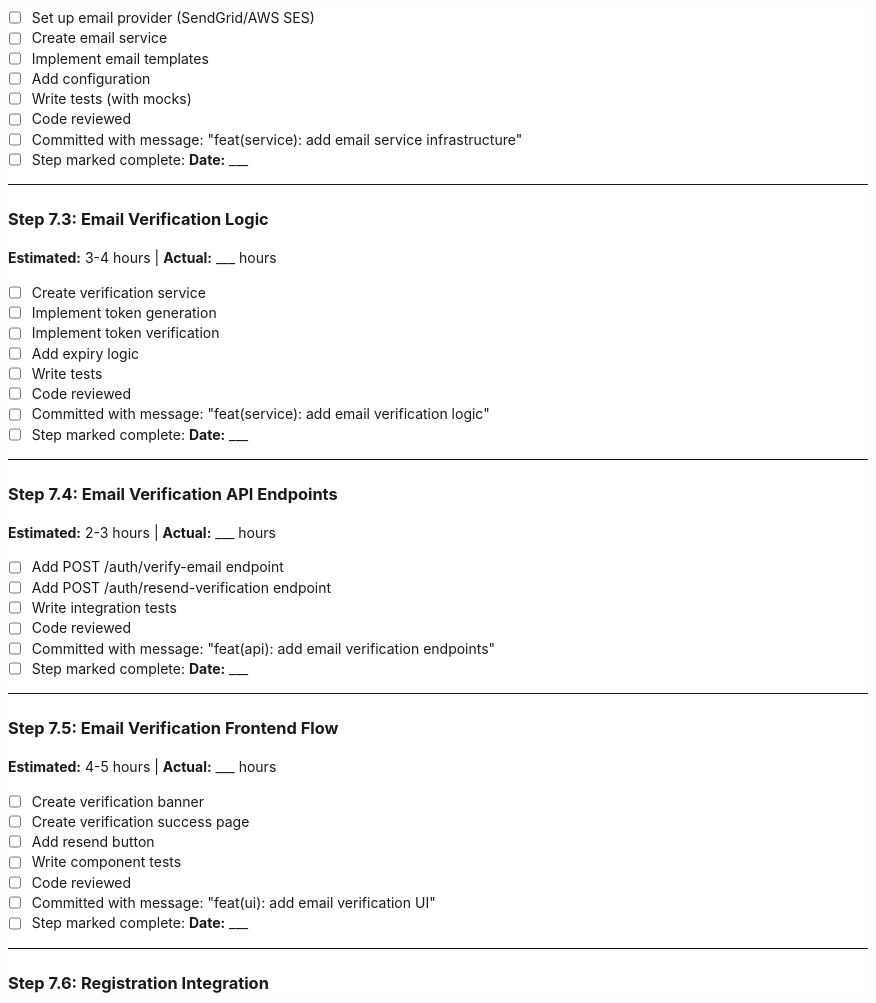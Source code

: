 - [ ] Set up email provider (SendGrid/AWS SES)
- [ ] Create email service
- [ ] Implement email templates
- [ ] Add configuration
- [ ] Write tests (with mocks)
- [ ] Code reviewed
- [ ] Committed with message: "feat(service): add email service infrastructure"
- [ ] Step marked complete: **Date:** \_\_\_

---

### Step 7.3: Email Verification Logic

**Estimated:** 3-4 hours | **Actual:** \_\_\_ hours

- [ ] Create verification service
- [ ] Implement token generation
- [ ] Implement token verification
- [ ] Add expiry logic
- [ ] Write tests
- [ ] Code reviewed
- [ ] Committed with message: "feat(service): add email verification logic"
- [ ] Step marked complete: **Date:** \_\_\_

---

### Step 7.4: Email Verification API Endpoints

**Estimated:** 2-3 hours | **Actual:** \_\_\_ hours

- [ ] Add POST /auth/verify-email endpoint
- [ ] Add POST /auth/resend-verification endpoint
- [ ] Write integration tests
- [ ] Code reviewed
- [ ] Committed with message: "feat(api): add email verification endpoints"
- [ ] Step marked complete: **Date:** \_\_\_

---

### Step 7.5: Email Verification Frontend Flow

**Estimated:** 4-5 hours | **Actual:** \_\_\_ hours

- [ ] Create verification banner
- [ ] Create verification success page
- [ ] Add resend button
- [ ] Write component tests
- [ ] Code reviewed
- [ ] Committed with message: "feat(ui): add email verification UI"
- [ ] Step marked complete: **Date:** \_\_\_

---

### Step 7.6: Registration Integration
